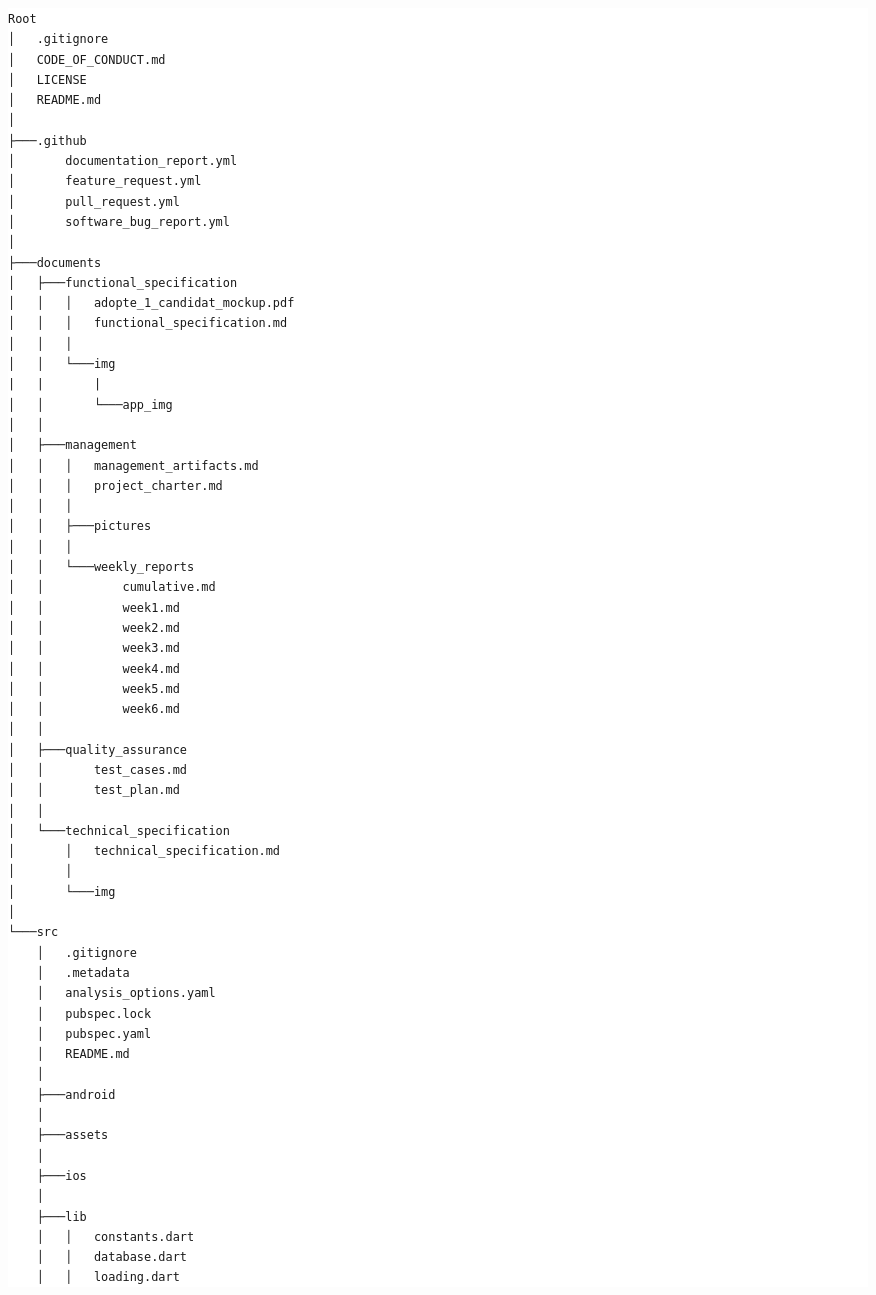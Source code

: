 ```
Root
│   .gitignore
│   CODE_OF_CONDUCT.md
│   LICENSE
│   README.md
│
├───.github
│       documentation_report.yml
│       feature_request.yml
│       pull_request.yml
│       software_bug_report.yml
│
├───documents
│   ├───functional_specification
│   │   │   adopte_1_candidat_mockup.pdf
│   │   │   functional_specification.md
│   │   │
│   │   └───img
|   |       |
│   │       └───app_img
│   │
│   ├───management
│   │   │   management_artifacts.md
│   │   │   project_charter.md
│   │   │
│   │   ├───pictures
│   │   │
│   │   └───weekly_reports
│   │           cumulative.md
│   │           week1.md
│   │           week2.md
│   │           week3.md
│   │           week4.md
│   │           week5.md
│   │           week6.md
│   │
│   ├───quality_assurance
│   │       test_cases.md
│   │       test_plan.md
│   │
│   └───technical_specification
│       │   technical_specification.md
│       │
│       └───img
│
└───src
    │   .gitignore
    │   .metadata
    │   analysis_options.yaml
    │   pubspec.lock
    │   pubspec.yaml
    │   README.md
    │
    ├───android
    │
    ├───assets
    │
    ├───ios
    │
    ├───lib
    │   │   constants.dart
    │   │   database.dart
    │   │   loading.dart
```